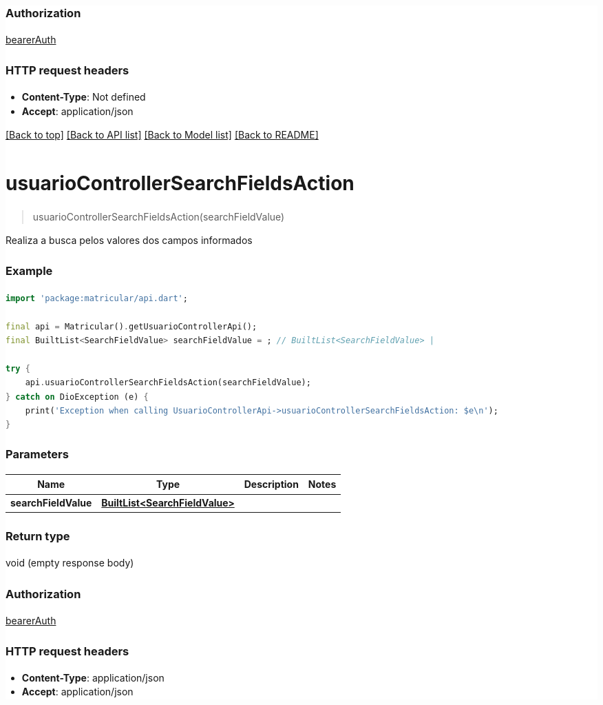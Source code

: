 ### Authorization

[bearerAuth](../README.md#bearerAuth)

### HTTP request headers

 - **Content-Type**: Not defined
 - **Accept**: application/json

[[Back to top]](#) [[Back to API list]](../README.md#documentation-for-api-endpoints) [[Back to Model list]](../README.md#documentation-for-models) [[Back to README]](../README.md)

# **usuarioControllerSearchFieldsAction**
> usuarioControllerSearchFieldsAction(searchFieldValue)



Realiza a busca pelos valores dos campos informados

### Example
```dart
import 'package:matricular/api.dart';

final api = Matricular().getUsuarioControllerApi();
final BuiltList<SearchFieldValue> searchFieldValue = ; // BuiltList<SearchFieldValue> | 

try {
    api.usuarioControllerSearchFieldsAction(searchFieldValue);
} catch on DioException (e) {
    print('Exception when calling UsuarioControllerApi->usuarioControllerSearchFieldsAction: $e\n');
}
```

### Parameters

Name | Type | Description  | Notes
------------- | ------------- | ------------- | -------------
 **searchFieldValue** | [**BuiltList&lt;SearchFieldValue&gt;**](SearchFieldValue.md)|  | 

### Return type

void (empty response body)

### Authorization

[bearerAuth](../README.md#bearerAuth)

### HTTP request headers

 - **Content-Type**: application/json
 - **Accept**: application/json
